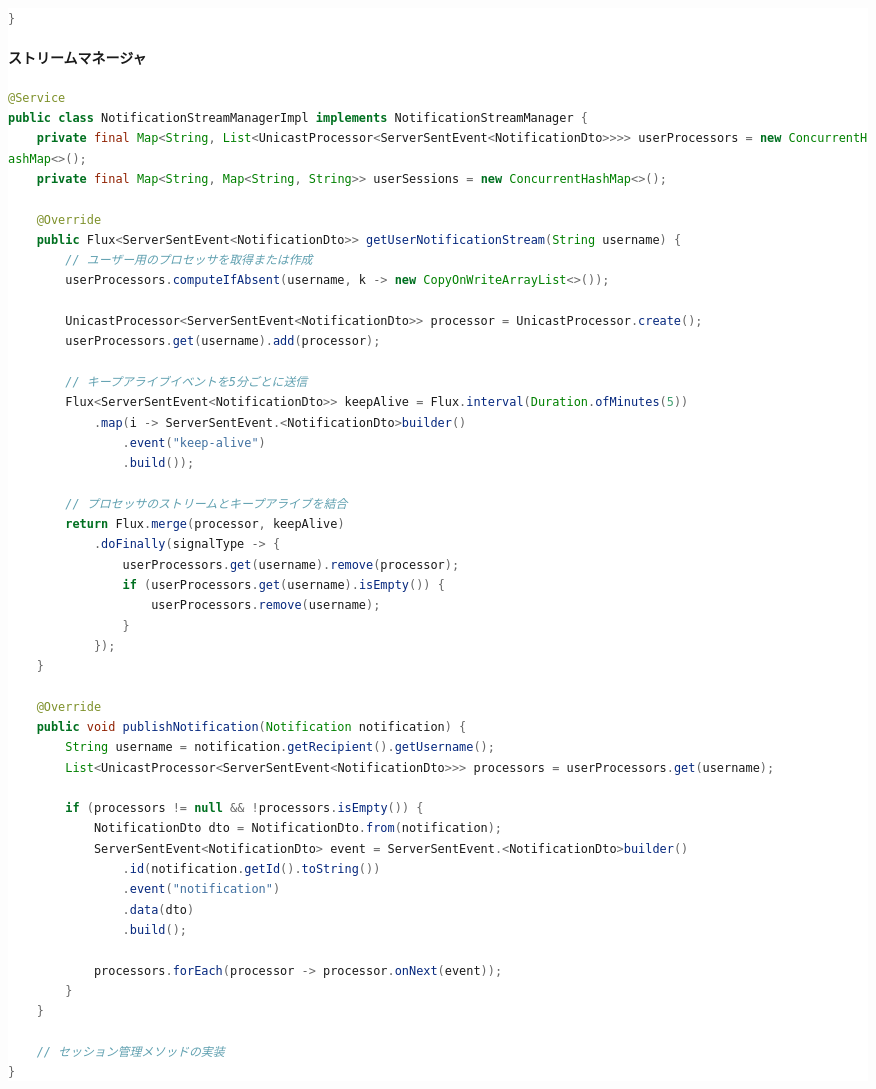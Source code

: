```java
}
```

#### ストリームマネージャ

```java
@Service
public class NotificationStreamManagerImpl implements NotificationStreamManager {
    private final Map<String, List<UnicastProcessor<ServerSentEvent<NotificationDto>>>> userProcessors = new ConcurrentHashMap<>();
    private final Map<String, Map<String, String>> userSessions = new ConcurrentHashMap<>();
    
    @Override
    public Flux<ServerSentEvent<NotificationDto>> getUserNotificationStream(String username) {
        // ユーザー用のプロセッサを取得または作成
        userProcessors.computeIfAbsent(username, k -> new CopyOnWriteArrayList<>());
        
        UnicastProcessor<ServerSentEvent<NotificationDto>> processor = UnicastProcessor.create();
        userProcessors.get(username).add(processor);
        
        // キープアライブイベントを5分ごとに送信
        Flux<ServerSentEvent<NotificationDto>> keepAlive = Flux.interval(Duration.ofMinutes(5))
            .map(i -> ServerSentEvent.<NotificationDto>builder()
                .event("keep-alive")
                .build());
        
        // プロセッサのストリームとキープアライブを結合
        return Flux.merge(processor, keepAlive)
            .doFinally(signalType -> {
                userProcessors.get(username).remove(processor);
                if (userProcessors.get(username).isEmpty()) {
                    userProcessors.remove(username);
                }
            });
    }
    
    @Override
    public void publishNotification(Notification notification) {
        String username = notification.getRecipient().getUsername();
        List<UnicastProcessor<ServerSentEvent<NotificationDto>>> processors = userProcessors.get(username);
        
        if (processors != null && !processors.isEmpty()) {
            NotificationDto dto = NotificationDto.from(notification);
            ServerSentEvent<NotificationDto> event = ServerSentEvent.<NotificationDto>builder()
                .id(notification.getId().toString())
                .event("notification")
                .data(dto)
                .build();
                
            processors.forEach(processor -> processor.onNext(event));
        }
    }
    
    // セッション管理メソッドの実装
}
```
